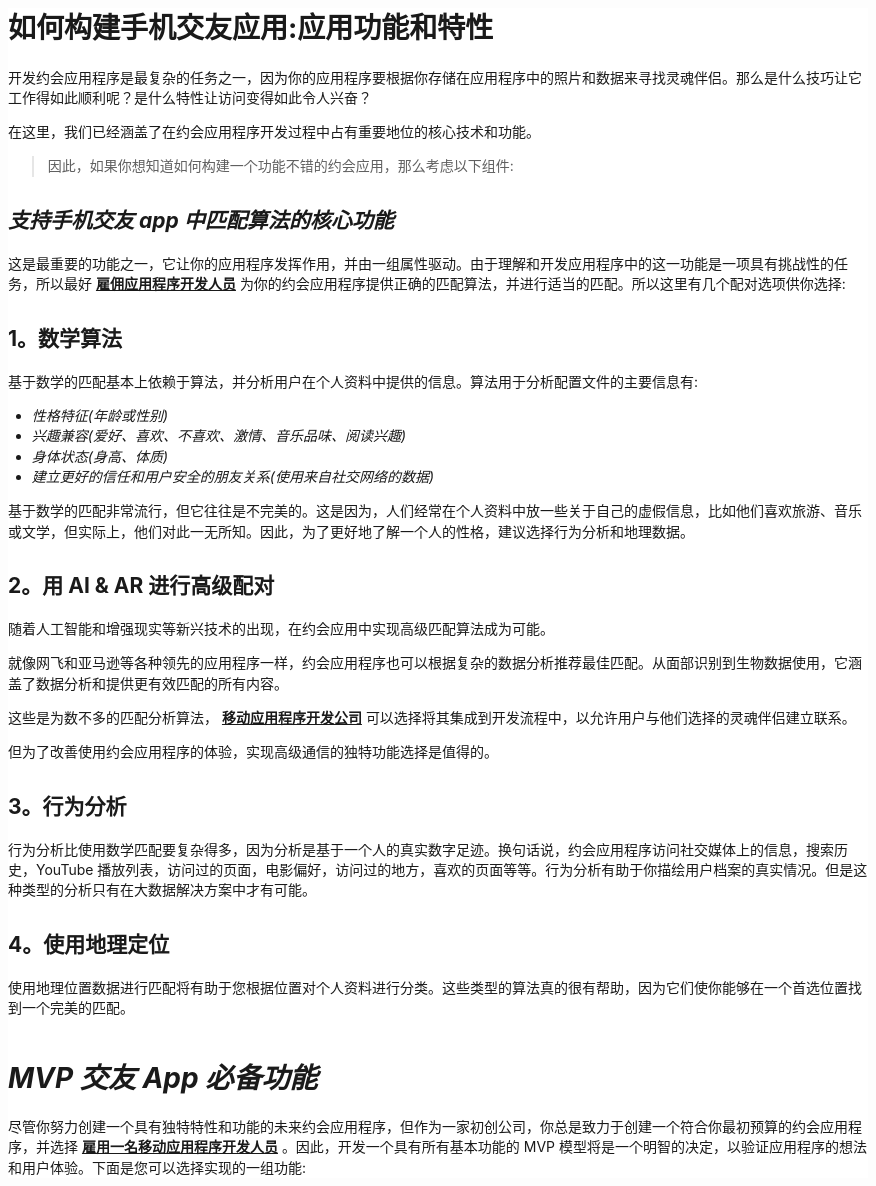 # **如何构建手机交友应用:应用功能和特性**

开发约会应用程序是最复杂的任务之一，因为你的应用程序要根据你存储在应用程序中的照片和数据来寻找灵魂伴侣。那么是什么技巧让它工作得如此顺利呢？是什么特性让访问变得如此令人兴奋？

在这里，我们已经涵盖了在约会应用程序开发过程中占有重要地位的核心技术和功能。

> 因此，如果你想知道如何构建一个功能不错的约会应用，那么考虑以下组件:

## ***支持手机交友 app 中匹配算法的核心功能***

这是最重要的功能之一，它让你的应用程序发挥作用，并由一组属性驱动。由于理解和开发应用程序中的这一功能是一项具有挑战性的任务，所以最好 [**雇佣应用程序开发人员**](https://www.xicom.biz/solutions/hire-developers/) 为你的约会应用程序提供正确的匹配算法，并进行适当的匹配。所以这里有几个配对选项供你选择:

## **1。数学算法**

基于数学的匹配基本上依赖于算法，并分析用户在个人资料中提供的信息。算法用于分析配置文件的主要信息有:

*   *性格特征(年龄或性别)*
*   *兴趣兼容(爱好、喜欢、不喜欢、激情、音乐品味、阅读兴趣)*
*   *身体状态(身高、体质)*
*   *建立更好的信任和用户安全的朋友关系(使用来自社交网络的数据)*

基于数学的匹配非常流行，但它往往是不完美的。这是因为，人们经常在个人资料中放一些关于自己的虚假信息，比如他们喜欢旅游、音乐或文学，但实际上，他们对此一无所知。因此，为了更好地了解一个人的性格，建议选择行为分析和地理数据。

## **2。用 AI & AR** 进行高级配对

随着人工智能和增强现实等新兴技术的出现，在约会应用中实现高级匹配算法成为可能。

就像网飞和亚马逊等各种领先的应用程序一样，约会应用程序也可以根据复杂的数据分析推荐最佳匹配。从面部识别到生物数据使用，它涵盖了数据分析和提供更有效匹配的所有内容。

这些是为数不多的匹配分析算法， [**移动应用程序开发公司**](https://www.xicom.biz/services/mobile-app-development/) 可以选择将其集成到开发流程中，以允许用户与他们选择的灵魂伴侣建立联系。

但为了改善使用约会应用程序的体验，实现高级通信的独特功能选择是值得的。

## **3。行为分析**

行为分析比使用数学匹配要复杂得多，因为分析是基于一个人的真实数字足迹。换句话说，约会应用程序访问社交媒体上的信息，搜索历史，YouTube 播放列表，访问过的页面，电影偏好，访问过的地方，喜欢的页面等等。行为分析有助于你描绘用户档案的真实情况。但是这种类型的分析只有在大数据解决方案中才有可能。

## **4。使用地理定位**

使用地理位置数据进行匹配将有助于您根据位置对个人资料进行分类。这些类型的算法真的很有帮助，因为它们使你能够在一个首选位置找到一个完美的匹配。

# ***MVP 交友 App 必备功能***

尽管你努力创建一个具有独特特性和功能的未来约会应用程序，但作为一家初创公司，你总是致力于创建一个符合你最初预算的约会应用程序，并选择 [**雇用一名移动应用程序开发人员**](https://www.xicom.biz/offerings/hire-mobile-developers/) 。因此，开发一个具有所有基本功能的 MVP 模型将是一个明智的决定，以验证应用程序的想法和用户体验。下面是您可以选择实现的一组功能:
